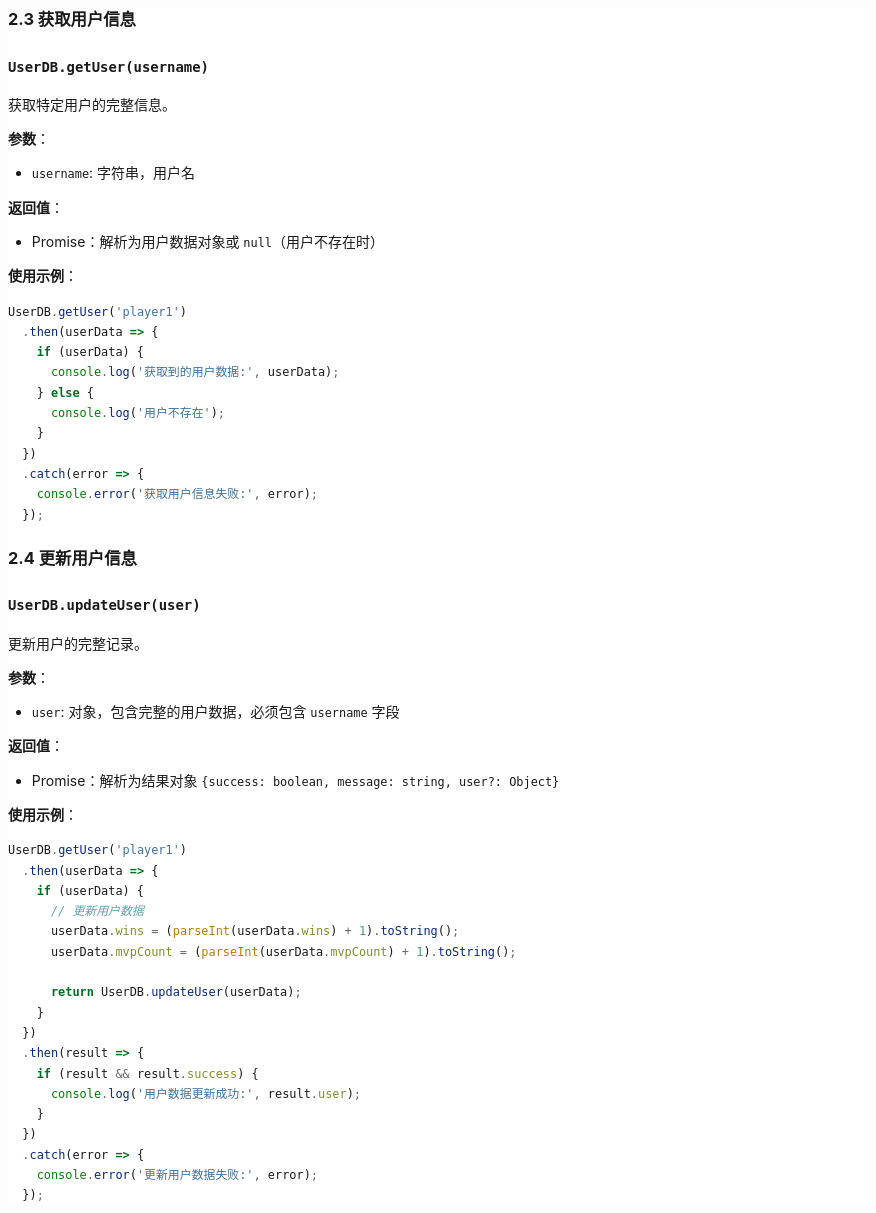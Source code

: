 ### 2.3 获取用户信息

### `UserDB.getUser(username)`

获取特定用户的完整信息。

**参数**：
- `username`: 字符串，用户名

**返回值**：
- Promise：解析为用户数据对象或 `null`（用户不存在时）

**使用示例**：
```javascript
UserDB.getUser('player1')
  .then(userData => {
    if (userData) {
      console.log('获取到的用户数据:', userData);
    } else {
      console.log('用户不存在');
    }
  })
  .catch(error => {
    console.error('获取用户信息失败:', error);
  });
```

### 2.4 更新用户信息

### `UserDB.updateUser(user)`

更新用户的完整记录。

**参数**：
- `user`: 对象，包含完整的用户数据，必须包含 `username` 字段

**返回值**：
- Promise：解析为结果对象 `{success: boolean, message: string, user?: Object}`

**使用示例**：
```javascript
UserDB.getUser('player1')
  .then(userData => {
    if (userData) {
      // 更新用户数据
      userData.wins = (parseInt(userData.wins) + 1).toString();
      userData.mvpCount = (parseInt(userData.mvpCount) + 1).toString();
      
      return UserDB.updateUser(userData);
    }
  })
  .then(result => {
    if (result && result.success) {
      console.log('用户数据更新成功:', result.user);
    }
  })
  .catch(error => {
    console.error('更新用户数据失败:', error);
  });
```
